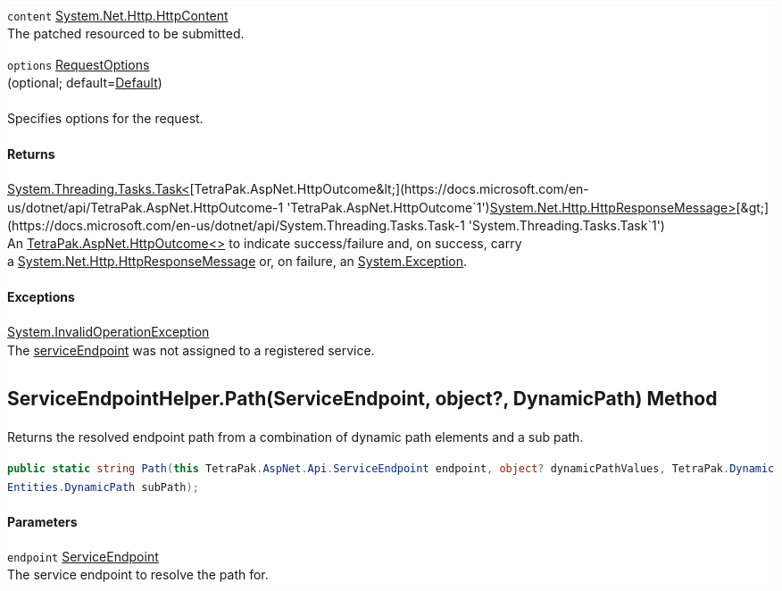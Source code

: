 <a name='TetraPak_AspNet_Api_ServiceEndpointHelper_PatchRawAsync(TetraPak_AspNet_Api_ServiceEndpoint_System_Net_Http_HttpContent_TetraPak_AspNet_Api_RequestOptions_)_content'></a>
`content` [System.Net.Http.HttpContent](https://docs.microsoft.com/en-us/dotnet/api/System.Net.Http.HttpContent 'System.Net.Http.HttpContent')  
The patched resourced to be submitted.  
  
<a name='TetraPak_AspNet_Api_ServiceEndpointHelper_PatchRawAsync(TetraPak_AspNet_Api_ServiceEndpoint_System_Net_Http_HttpContent_TetraPak_AspNet_Api_RequestOptions_)_options'></a>
`options` [RequestOptions](TetraPak_AspNet_Api_RequestOptions.md 'TetraPak.AspNet.Api.RequestOptions')  
(optional; default=[Default](TetraPak_AspNet_Api_RequestOptions.md#TetraPak_AspNet_Api_RequestOptions_Default 'TetraPak.AspNet.Api.RequestOptions.Default'))<br/>  
Specifies options for the request.  
  
#### Returns
[System.Threading.Tasks.Task&lt;](https://docs.microsoft.com/en-us/dotnet/api/System.Threading.Tasks.Task-1 'System.Threading.Tasks.Task`1')[TetraPak.AspNet.HttpOutcome&lt;](https://docs.microsoft.com/en-us/dotnet/api/TetraPak.AspNet.HttpOutcome-1 'TetraPak.AspNet.HttpOutcome`1')[System.Net.Http.HttpResponseMessage](https://docs.microsoft.com/en-us/dotnet/api/System.Net.Http.HttpResponseMessage 'System.Net.Http.HttpResponseMessage')[&gt;](https://docs.microsoft.com/en-us/dotnet/api/TetraPak.AspNet.HttpOutcome-1 'TetraPak.AspNet.HttpOutcome`1')[&gt;](https://docs.microsoft.com/en-us/dotnet/api/System.Threading.Tasks.Task-1 'System.Threading.Tasks.Task`1')  
An [TetraPak.AspNet.HttpOutcome&lt;&gt;](https://docs.microsoft.com/en-us/dotnet/api/TetraPak.AspNet.HttpOutcome-1 'TetraPak.AspNet.HttpOutcome`1') to indicate success/failure and, on success, carry  
a [System.Net.Http.HttpResponseMessage](https://docs.microsoft.com/en-us/dotnet/api/System.Net.Http.HttpResponseMessage 'System.Net.Http.HttpResponseMessage') or, on failure, an [System.Exception](https://docs.microsoft.com/en-us/dotnet/api/System.Exception 'System.Exception').  
#### Exceptions
[System.InvalidOperationException](https://docs.microsoft.com/en-us/dotnet/api/System.InvalidOperationException 'System.InvalidOperationException')  
The [serviceEndpoint](TetraPak_AspNet_Api_ServiceEndpointHelper.md#TetraPak_AspNet_Api_ServiceEndpointHelper_PatchRawAsync(TetraPak_AspNet_Api_ServiceEndpoint_System_Net_Http_HttpContent_TetraPak_AspNet_Api_RequestOptions_)_serviceEndpoint 'TetraPak.AspNet.Api.ServiceEndpointHelper.PatchRawAsync(TetraPak.AspNet.Api.ServiceEndpoint, System.Net.Http.HttpContent, TetraPak.AspNet.Api.RequestOptions?).serviceEndpoint') was not assigned to a registered service.  
  
<a name='TetraPak_AspNet_Api_ServiceEndpointHelper_Path(TetraPak_AspNet_Api_ServiceEndpoint_object__TetraPak_DynamicEntities_DynamicPath)'></a>
## ServiceEndpointHelper.Path(ServiceEndpoint, object?, DynamicPath) Method
Returns the resolved endpoint path from a combination of dynamic path elements and a sub path.   
```csharp
public static string Path(this TetraPak.AspNet.Api.ServiceEndpoint endpoint, object? dynamicPathValues, TetraPak.DynamicEntities.DynamicPath subPath);
```
#### Parameters
<a name='TetraPak_AspNet_Api_ServiceEndpointHelper_Path(TetraPak_AspNet_Api_ServiceEndpoint_object__TetraPak_DynamicEntities_DynamicPath)_endpoint'></a>
`endpoint` [ServiceEndpoint](TetraPak_AspNet_Api_ServiceEndpoint.md 'TetraPak.AspNet.Api.ServiceEndpoint')  
The service endpoint to resolve the path for.  
  